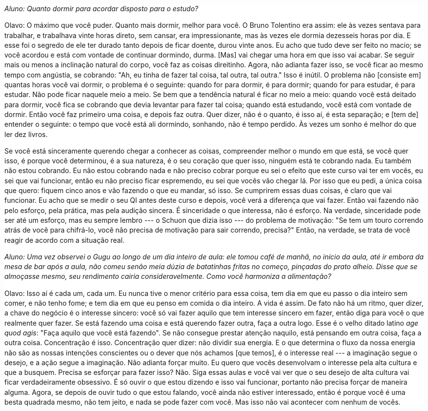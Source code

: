 *Aluno: Quanto dormir para acordar disposto para o estudo?*

Olavo: O máximo que você puder. Quanto mais dormir, melhor para você. O Bruno Tolentino era assim: ele às vezes sentava para trabalhar, e trabalhava vinte horas direto, sem cansar, era impressionante, mas às vezes ele dormia dezesseis horas por dia. E esse foi o segredo de ele ter durado tanto depois de ficar doente, durou vinte anos. Eu acho que tudo deve ser feito no macio; se você acordou e está com vontade de continuar dormindo, durma. \[Mas\] vai chegar uma hora em que isso vai acabar. Se seguir mais ou menos a inclinação natural do corpo, você faz as coisas direitinho. Agora, não adianta fazer isso, se você ficar ao mesmo tempo com angústia, se cobrando: "Ah, eu tinha de fazer tal coisa, tal outra, tal outra." Isso é inútil. O problema não \[consiste em\] quantas horas você vai dormir, o problema é o seguinte: quando for para dormir, é para dormir; quando for para estudar, é para estudar. Não pode ficar naquele meio a meio. Se bem que a tendência natural é ficar no meio a meio: quando você está deitado para dormir, você fica se cobrando que devia levantar para fazer tal coisa; quando está estudando, você está com vontade de dormir. Então você faz primeiro uma coisa, e depois faz outra. Quer dizer, não é o quanto, é isso aí, é esta separação; e \[tem de\] entender o seguinte: o tempo que você está ali dormindo, sonhando, não é tempo perdido. Às vezes um sonho é melhor do que ler dez livros.

Se você está sinceramente querendo chegar a conhecer as coisas, compreender melhor o mundo em que está, se você quer isso, é porque você determinou, é a sua natureza, é o seu coração que quer isso, ninguém está te cobrando nada. Eu também não estou cobrando. Eu não estou cobrando nada e não preciso cobrar porque eu sei o efeito que este curso vai ter em vocês, eu sei que vai funcionar, então eu não preciso ficar espremendo, eu sei que vocês vão chegar lá. Por isso que eu pedi, a única coisa que quero: fiquem cinco anos e vão fazendo o que eu mandar, só isso. Se cumprirem essas duas coisas, é claro que vai funcionar. Eu acho que se medir o seu QI antes deste curso e depois, você verá a diferença que vai fazer. Então vai fazendo não pelo esforço, pela prática, mas pela audição sincera. É sinceridade o que interessa, não é esforço. Na verdade, sinceridade pode ser até um esforço, mas eu sempre lembro --- o Schuon que dizia isso --- do problema de motivação: "Se tem um touro correndo atrás de você para chifrá-lo, você não precisa de motivação para sair correndo, precisa?" Então, na verdade, se trata de você reagir de acordo com a situação real.

*Aluno: Uma vez observei o Gugu ao longo de um dia inteiro de aula: ele tomou café de manhã, no início da aula, até ir embora da mesa de bar após a aula, não comeu senão meia dúzia de batatinhas fritas no começo, pinçadas do prato alheio. Disse que se almoçasse mesmo, seu rendimento cairia consideravelmente. Como você harmoniza a alimentação?*

Olavo: Isso aí é cada um, cada um. Eu nunca tive o menor critério para essa coisa, tem dia em que eu passo o dia inteiro sem comer, e não tenho fome; e tem dia em que eu penso em comida o dia inteiro. A vida é assim. De fato não há um ritmo, quer dizer, a chave do negócio é o interesse sincero: você só vai fazer aquilo que tem interesse sincero em fazer, então diga para você o que realmente quer fazer. Se está fazendo uma coisa e está querendo fazer outra, faça a outra logo. Esse é o velho ditado latino *age quod agis*: "Faça aquilo que você está fazendo". Se não consegue prestar atenção naquilo, está pensando em outra coisa, faça a outra coisa. Concentração é isso. Concentração quer dizer: não dividir sua energia. E o que determina o fluxo da nossa energia não são as nossas intenções conscientes ou o dever que nós achamos \[que temos\], é o interesse real --- a imaginação segue o desejo, e a ação segue a imaginação. Não adianta forçar muito. Eu quero que vocês desenvolvam o interesse pela alta cultura e que a busquem. Precisa se esforçar para fazer isso? Não. Siga essas aulas e você vai ver que o seu desejo de alta cultura vai ficar verdadeiramente obsessivo. É só ouvir o que estou dizendo e isso vai funcionar, portanto não precisa forçar de maneira alguma. Agora, se depois de ouvir tudo o que estou falando, você ainda não estiver interessado, então é porque você é uma besta quadrada mesmo, não tem jeito, e nada se pode fazer com você. Mas isso não vai acontecer com nenhum de vocês.

